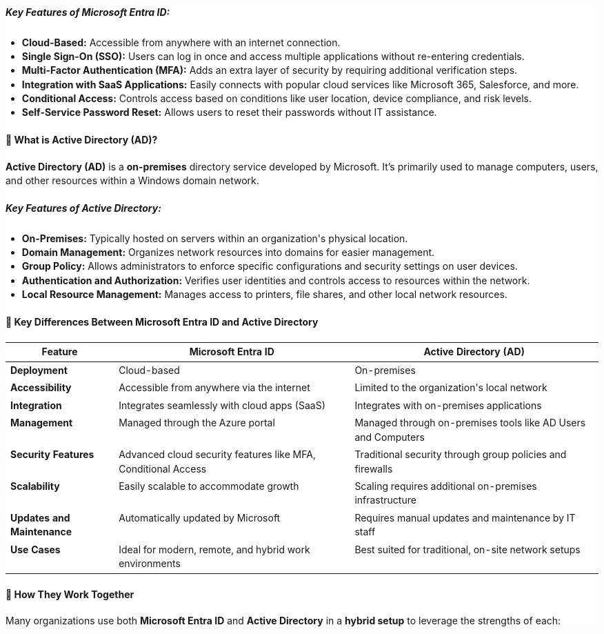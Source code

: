 ##### **Key Features of Microsoft Entra ID:**

- **Cloud-Based:** Accessible from anywhere with an internet connection.
- **Single Sign-On (SSO):** Users can log in once and access multiple applications without re-entering credentials.
- **Multi-Factor Authentication (MFA):** Adds an extra layer of security by requiring additional verification steps.
- **Integration with SaaS Applications:** Easily connects with popular cloud services like Microsoft 365, Salesforce, and more.
- **Conditional Access:** Controls access based on conditions like user location, device compliance, and risk levels.
- **Self-Service Password Reset:** Allows users to reset their passwords without IT assistance.

#### **🏢 What is Active Directory (AD)?**

**Active Directory (AD)** is a **on-premises** directory service developed by Microsoft. It’s primarily used to manage computers, users, and other resources within a Windows domain network.

##### **Key Features of Active Directory:**

- **On-Premises:** Typically hosted on servers within an organization's physical location.
- **Domain Management:** Organizes network resources into domains for easier management.
- **Group Policy:** Allows administrators to enforce specific configurations and security settings on user devices.
- **Authentication and Authorization:** Verifies user identities and controls access to resources within the network.
- **Local Resource Management:** Manages access to printers, file shares, and other local network resources.

#### **🔄 Key Differences Between Microsoft Entra ID and Active Directory**

| Feature                     | **Microsoft Entra ID**                                        | **Active Directory (AD)**                                     |
| --------------------------- | ------------------------------------------------------------- | ------------------------------------------------------------- |
| **Deployment**              | Cloud-based                                                   | On-premises                                                   |
| **Accessibility**           | Accessible from anywhere via the internet                     | Limited to the organization's local network                   |
| **Integration**             | Integrates seamlessly with cloud apps (SaaS)                  | Integrates with on-premises applications                      |
| **Management**              | Managed through the Azure portal                              | Managed through on-premises tools like AD Users and Computers |
| **Security Features**       | Advanced cloud security features like MFA, Conditional Access | Traditional security through group policies and firewalls     |
| **Scalability**             | Easily scalable to accommodate growth                         | Scaling requires additional on-premises infrastructure        |
| **Updates and Maintenance** | Automatically updated by Microsoft                            | Requires manual updates and maintenance by IT staff           |
| **Use Cases**               | Ideal for modern, remote, and hybrid work environments        | Best suited for traditional, on-site network setups           |

#### **🔗 How They Work Together**

Many organizations use both **Microsoft Entra ID** and **Active Directory** in a **hybrid setup** to leverage the strengths of each:
